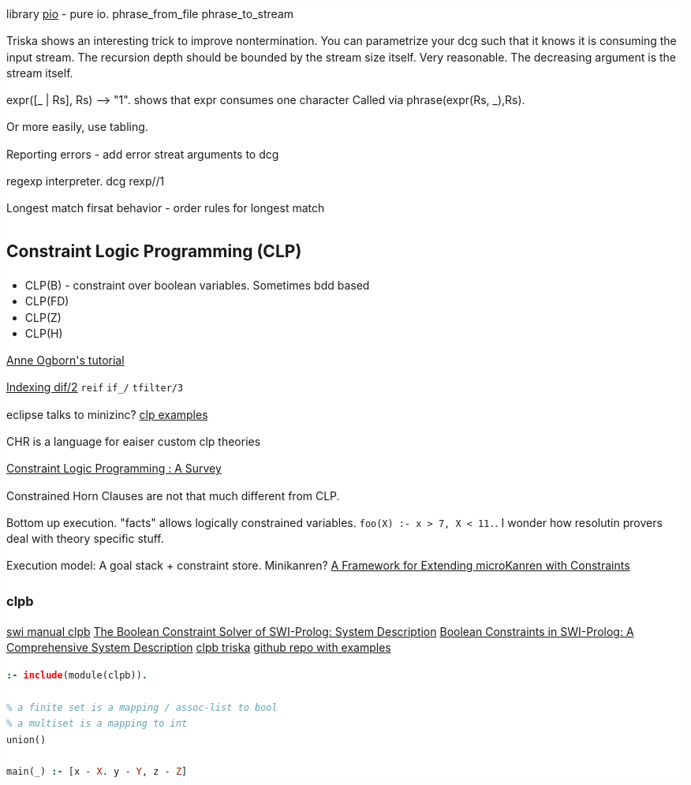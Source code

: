 library [pio](https://www.swi-prolog.org/pldoc/man?section=pio) - pure io. phrase_from_file phrase_to_stream

Triska shows an interesting trick to improve nontermination. You can parametrize your dcg such that it knows it is
consuming the input stream. The recursion depth should be bounded by the stream size itself. Very reasonable. The decreasing argument is the stream itself.

expr([_ | Rs], Rs) --> "1". shows that expr consumes one character
Called via
phrase(expr(Rs, _),Rs). 

Or more easily, use tabling.

Reporting errors - add error streat arguments to dcg

regexp interpreter. dcg rexp//1

Longest match firsat behavior - order rules for longest match

## Constraint Logic Programming (CLP)
- CLP(B) - constraint over boolean variables. Sometimes bdd based
- CLP(FD)
- CLP(Z)
- CLP(H)

[Anne Ogborn's tutorial](https://github.com/Anniepoo/swiplclpfd)

[Indexing dif/2](https://arxiv.org/abs/1607.01590)
`reif` `if_/` `tfilter/3`


eclipse talks to minizinc?
[clp examples](https://swish.swi-prolog.org/example/examples.swinb)

CHR is a language for eaiser custom clp theories

[Constraint Logic Programming : A Survey](https://www.sciencedirect.com/science/article/pii/0743106694900337)

Constrained Horn Clauses are not that much different from CLP.

Bottom up execution. "facts" allows logically constrained variables. `foo(X) :- x > 7, X < 11.`. I wonder how resolutin provers deal with theory specific stuff.

Execution model: A goal stack + constraint store. Minikanren?
[A Framework for Extending microKanren with Constraints](https://arxiv.org/pdf/1701.00633.pdf)

### clpb
[swi manual clpb](https://www.swi-prolog.org/pldoc/man?section=clpb)
[The Boolean Constraint Solver of SWI-Prolog: System Description](https://www.metalevel.at/swiclpb.pdf)
[Boolean Constraints in SWI-Prolog: A Comprehensive System Description](https://www.metalevel.at/boolean.pdf)
[clpb triska](https://www.metalevel.at/clpb/)
[github repo with examples](https://github.com/triska/clpb)
```prolog
:- include(module(clpb)).

% a finite set is a mapping / assoc-list to bool
% a multiset is a mapping to int
union()

main(_) :- [x - X. y - Y, z - Z]

```

